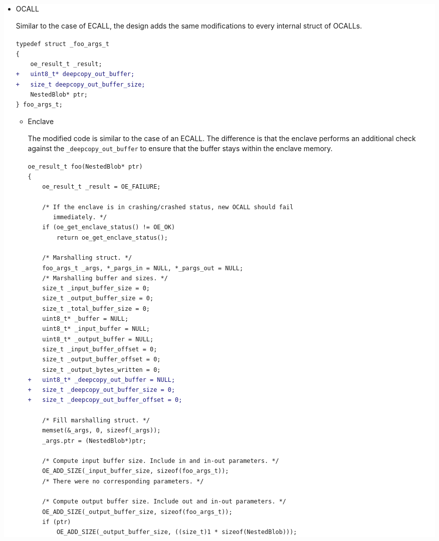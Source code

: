 - OCALL

  Similar to the case of ECALL, the design adds the same modifications to every internal struct of OCALLs.
  ```diff
  typedef struct _foo_args_t
  {
      oe_result_t _result;
  +   uint8_t* deepcopy_out_buffer;
  +   size_t deepcopy_out_buffer_size;
      NestedBlob* ptr;
  } foo_args_t;
  ```

  - Enclave

    The modified code is similar to the case of an ECALL. The difference is that
    the enclave performs an additional check against the `_deepcopy_out_buffer` to ensure
    that the buffer stays within the enclave memory.

    ```diff
    oe_result_t foo(NestedBlob* ptr)
    {
        oe_result_t _result = OE_FAILURE;

        /* If the enclave is in crashing/crashed status, new OCALL should fail
           immediately. */
        if (oe_get_enclave_status() != OE_OK)
            return oe_get_enclave_status();

        /* Marshalling struct. */
        foo_args_t _args, *_pargs_in = NULL, *_pargs_out = NULL;
        /* Marshalling buffer and sizes. */
        size_t _input_buffer_size = 0;
        size_t _output_buffer_size = 0;
        size_t _total_buffer_size = 0;
        uint8_t* _buffer = NULL;
        uint8_t* _input_buffer = NULL;
        uint8_t* _output_buffer = NULL;
        size_t _input_buffer_offset = 0;
        size_t _output_buffer_offset = 0;
        size_t _output_bytes_written = 0;
    +   uint8_t* _deepcopy_out_buffer = NULL;
    +   size_t _deepcopy_out_buffer_size = 0;
    +   size_t _deepcopy_out_buffer_offset = 0;

        /* Fill marshalling struct. */
        memset(&_args, 0, sizeof(_args));
        _args.ptr = (NestedBlob*)ptr;

        /* Compute input buffer size. Include in and in-out parameters. */
        OE_ADD_SIZE(_input_buffer_size, sizeof(foo_args_t));
        /* There were no corresponding parameters. */
    
        /* Compute output buffer size. Include out and in-out parameters. */
        OE_ADD_SIZE(_output_buffer_size, sizeof(foo_args_t));
        if (ptr)
            OE_ADD_SIZE(_output_buffer_size, ((size_t)1 * sizeof(NestedBlob)));
    
